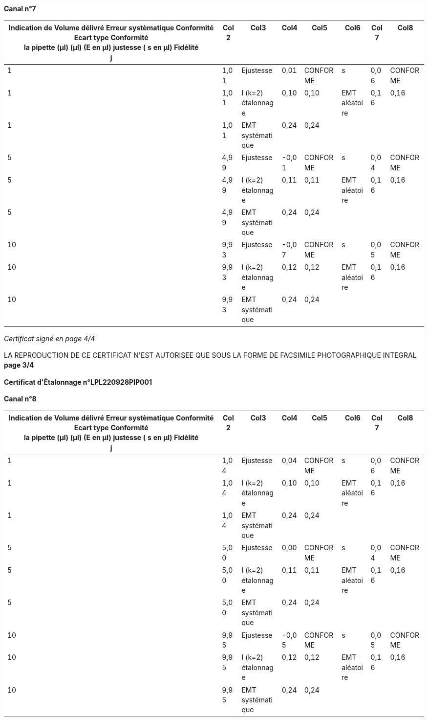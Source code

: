 
**Canal n°7**














|Indication de Volume délivré Erreur systèmatique Conformité Ecart type Conformité<br>la pipette (µl) (µl) (E en µl) justesse ( s en µl) Fidélité<br>j|Col2|Col3|Col4|Col5|Col6|Col7|Col8|
|---|---|---|---|---|---|---|---|
|1|1,01|Ejustesse|0,01|CONFORME|s|0,06|CONFORME|
|1|1,01|I (k=2)<br>étalonnage|0,10|0,10|EMT<br>aléatoire|0,16|0,16|
|1|1,01|EMT<br>systématique|0,24|0,24||||
|5|4,99|Ejustesse|-0,01|CONFORME|s|0,04|CONFORME|
|5|4,99|I (k=2)<br>étalonnage|0,11|0,11|EMT<br>aléatoire|0,16|0,16|
|5|4,99|EMT<br>systématique|0,24|0,24||||
|10|9,93|Ejustesse|-0,07|CONFORME|s|0,05|CONFORME|
|10|9,93|I (k=2)<br>étalonnage|0,12|0,12|EMT<br>aléatoire|0,16|0,16|
|10|9,93|EMT<br>systématique|0,24|0,24||||


_Certificat signé en page 4/4_

LA REPRODUCTION DE CE CERTIFICAT N'EST AUTORISEE QUE SOUS LA FORME DE FACSIMILE PHOTOGRAPHIQUE INTEGRAL **page 3/4**

**Certificat d'Étalonnage n°LPL220928PIP001**


**Canal n°8**


















|Indication de Volume délivré Erreur systèmatique Conformité Ecart type Conformité<br>la pipette (µl) (µl) (E en µl) justesse ( s en µl) Fidélité<br>j|Col2|Col3|Col4|Col5|Col6|Col7|Col8|
|---|---|---|---|---|---|---|---|
|1|1,04|Ejustesse|0,04|CONFORME|s|0,06|CONFORME|
|1|1,04|I (k=2)<br>étalonnage|0,10|0,10|EMT<br>aléatoire|0,16|0,16|
|1|1,04|EMT<br>systématique|0,24|0,24||||
|5|5,00|Ejustesse|0,00|CONFORME|s|0,04|CONFORME|
|5|5,00|I (k=2)<br>étalonnage|0,11|0,11|EMT<br>aléatoire|0,16|0,16|
|5|5,00|EMT<br>systématique|0,24|0,24||||
|10|9,95|Ejustesse|-0,05|CONFORME|s|0,05|CONFORME|
|10|9,95|I (k=2)<br>étalonnage|0,12|0,12|EMT<br>aléatoire|0,16|0,16|
|10|9,95|EMT<br>systématique|0,24|0,24||||
